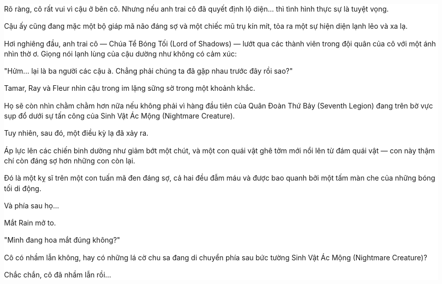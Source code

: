 Rõ ràng, cô rất vui vì cậu ở bên cô. Nhưng nếu anh trai cô đã quyết định lộ diện... thì tình hình thực sự là tuyệt vọng.

Cậu ấy cũng đang mặc một bộ giáp mã não đáng sợ và một chiếc mũ trụ kín mít, tỏa ra một sự hiện diện lạnh lẽo và xa lạ.

Hơi nghiêng đầu, anh trai cô — Chúa Tể Bóng Tối (Lord of Shadows) — lướt qua các thành viên trong đội quân của cô với một ánh nhìn thờ ơ. Giọng nói lạnh lùng của cậu dường như không có cảm xúc:

"Hửm... lại là ba người các cậu à. Chẳng phải chúng ta đã gặp nhau trước đây rồi sao?"

Tamar, Ray và Fleur nhìn cậu trong im lặng sững sờ trong một khoảnh khắc.

Họ sẽ còn nhìn chằm chằm hơn nữa nếu không phải vì hàng đầu tiên của Quân Đoàn Thứ Bảy (Seventh Legion) đang trên bờ vực sụp đổ dưới sự tấn công của Sinh Vật Ác Mộng (Nightmare Creature).

Tuy nhiên, sau đó, một điều kỳ lạ đã xảy ra.

Áp lực lên các chiến binh dường như giảm bớt một chút, và một con quái vật ghê tởm mới nổi lên từ đám quái vật — con này thậm chí còn đáng sợ hơn những con còn lại.

Đó là một kỵ sĩ trên một con tuấn mã đen đáng sợ, cả hai đều đẫm máu và được bao quanh bởi một tấm màn che của những bóng tối di động.

Và phía sau họ...

Mắt Rain mở to.

"Mình đang hoa mắt đúng không?"

Cô có nhầm lẫn không, hay có những lá cờ chu sa đang di chuyển phía sau bức tường Sinh Vật Ác Mộng (Nightmare Creature)?

Chắc chắn, cô đã nhầm lẫn rồi...